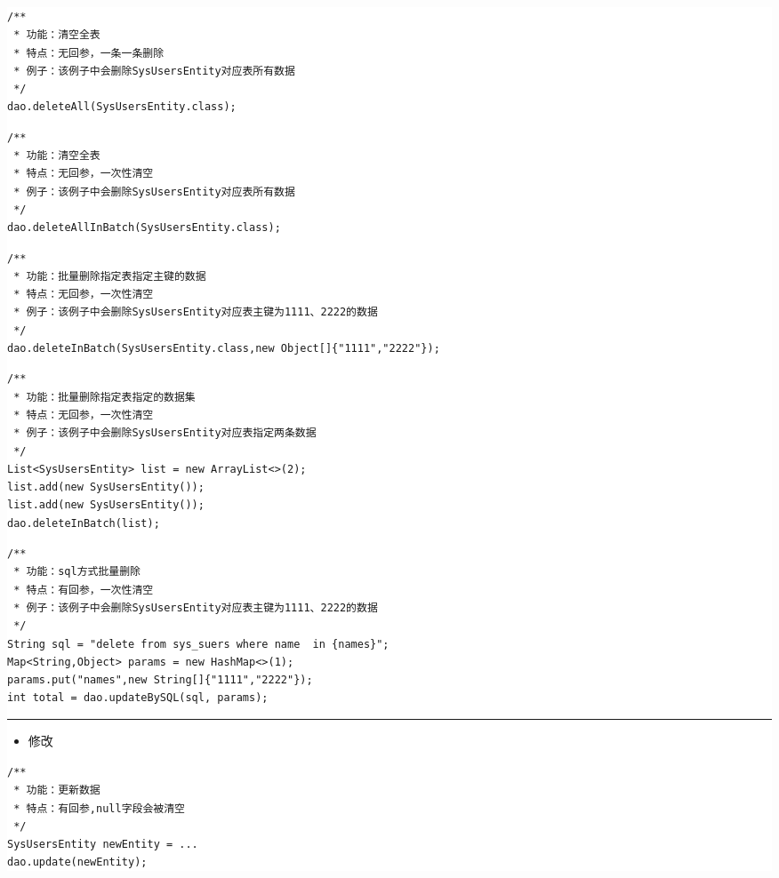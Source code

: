```
/**
 * 功能：清空全表
 * 特点：无回参，一条一条删除
 * 例子：该例子中会删除SysUsersEntity对应表所有数据
 */
dao.deleteAll(SysUsersEntity.class);
```

```
/**
 * 功能：清空全表
 * 特点：无回参，一次性清空
 * 例子：该例子中会删除SysUsersEntity对应表所有数据
 */
dao.deleteAllInBatch(SysUsersEntity.class);
```

```
/**
 * 功能：批量删除指定表指定主键的数据
 * 特点：无回参，一次性清空
 * 例子：该例子中会删除SysUsersEntity对应表主键为1111、2222的数据
 */
dao.deleteInBatch(SysUsersEntity.class,new Object[]{"1111","2222"});
```

```
/**
 * 功能：批量删除指定表指定的数据集
 * 特点：无回参，一次性清空
 * 例子：该例子中会删除SysUsersEntity对应表指定两条数据
 */
List<SysUsersEntity> list = new ArrayList<>(2);
list.add(new SysUsersEntity());
list.add(new SysUsersEntity());
dao.deleteInBatch(list);
```

```
/**
 * 功能：sql方式批量删除
 * 特点：有回参，一次性清空
 * 例子：该例子中会删除SysUsersEntity对应表主键为1111、2222的数据
 */
String sql = "delete from sys_suers where name  in {names}";
Map<String,Object> params = new HashMap<>(1);
params.put("names",new String[]{"1111","2222"});
int total = dao.updateBySQL(sql, params);
```

------------

- <span id="id3">修改</span>

```
/**
 * 功能：更新数据
 * 特点：有回参,null字段会被清空
 */
SysUsersEntity newEntity = ...
dao.update(newEntity);
```
